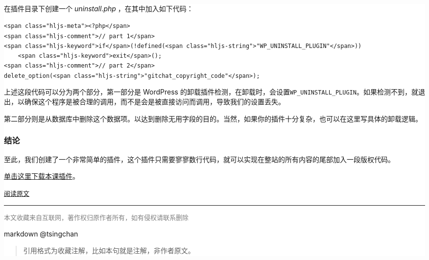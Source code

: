在插件目录下创建一个 *uninstall.php* ，在其中加入如下代码：

```
<span class="hljs-meta"><?php</span>
<span class="hljs-comment">// part 1</span>
<span class="hljs-keyword">if</span>(!defined(<span class="hljs-string">"WP_UNINSTALL_PLUGIN"</span>))
    <span class="hljs-keyword">exit</span>();
<span class="hljs-comment">// part 2</span>
delete_option(<span class="hljs-string">"gitchat_copyright_code"</span>);

```

上述这段代码可以分为两个部分，第一部分是 WordPress 的卸载插件检测，在卸载时，会设置`WP_UNINSTALL_PLUGIN`。如果检测不到，就退出，以确保这个程序是被合理的调用，而不是会是被直接访问而调用，导致我们的设置丢失。

第二部分则是从数据库中删除这个数据项。以达到删除无用字段的目的。当然，如果你的插件十分复杂，也可以在这里写具体的卸载逻辑。

### 结论

至此，我们创建了一个非常简单的插件，这个插件只需要寥寥数行代码，就可以实现在整站的所有内容的尾部加入一段版权代码。

[单击这里下载本课插件](http://www.easywpbook.com/course-resources/15_gitchat_copyright.zip)。

<font size=2 color=grey>[阅读原文](https://www.easywpbook.com/plugin/create.html)</font>


----
<font size=2 color='grey'>本文收藏来自互联网，著作权归原作者所有，如有侵权请联系删除</font>

markdown @tsingchan 

> 引用格式为收藏注解，比如本句就是注解，非作者原文。

